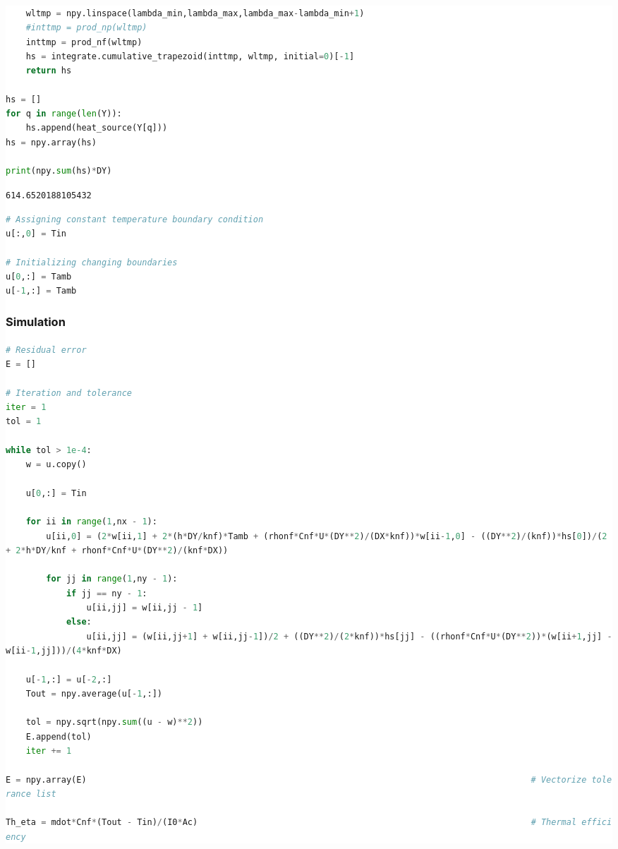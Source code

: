 ```python
    wltmp = npy.linspace(lambda_min,lambda_max,lambda_max-lambda_min+1)
    #inttmp = prod_np(wltmp)
    inttmp = prod_nf(wltmp)
    hs = integrate.cumulative_trapezoid(inttmp, wltmp, initial=0)[-1]
    return hs

hs = []
for q in range(len(Y)):
    hs.append(heat_source(Y[q]))       
hs = npy.array(hs)

print(npy.sum(hs)*DY)
```

    614.6520188105432
    


```python
# Assigning constant temperature boundary condition
u[:,0] = Tin

# Initializing changing boundaries
u[0,:] = Tamb
u[-1,:] = Tamb
```

### Simulation


```python
# Residual error
E = []

# Iteration and tolerance
iter = 1
tol = 1

while tol > 1e-4:
    w = u.copy()

    u[0,:] = Tin

    for ii in range(1,nx - 1):
        u[ii,0] = (2*w[ii,1] + 2*(h*DY/knf)*Tamb + (rhonf*Cnf*U*(DY**2)/(DX*knf))*w[ii-1,0] - ((DY**2)/(knf))*hs[0])/(2 + 2*h*DY/knf + rhonf*Cnf*U*(DY**2)/(knf*DX))

        for jj in range(1,ny - 1):
            if jj == ny - 1:
                u[ii,jj] = w[ii,jj - 1]
            else:
                u[ii,jj] = (w[ii,jj+1] + w[ii,jj-1])/2 + ((DY**2)/(2*knf))*hs[jj] - ((rhonf*Cnf*U*(DY**2))*(w[ii+1,jj] - w[ii-1,jj]))/(4*knf*DX)

    u[-1,:] = u[-2,:]
    Tout = npy.average(u[-1,:])

    tol = npy.sqrt(npy.sum((u - w)**2))
    E.append(tol)
    iter += 1

E = npy.array(E)                                                                                        # Vectorize tolerance list

Th_eta = mdot*Cnf*(Tout - Tin)/(I0*Ac)                                                                  # Thermal efficiency
```